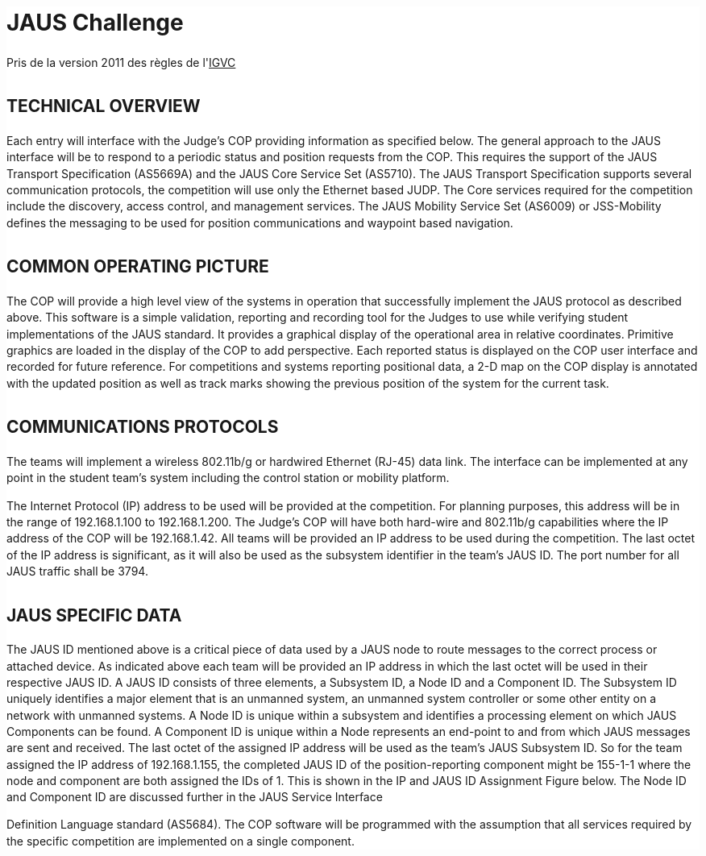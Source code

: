 # JAUS Challenge
Pris de la version 2011 des règles de l'[IGVC](http://www.igvc.org/rules.html)
## TECHNICAL OVERVIEW
Each entry will interface with the Judge’s COP providing information as specified below. The general approach to the JAUS interface will be to respond to a periodic status and position requests from the COP. This requires the support of the JAUS Transport Specification (AS5669A) and the JAUS Core Service Set (AS5710). The JAUS Transport Specification supports several communication protocols, the competition will use only the Ethernet based JUDP. The Core services required for the competition include the discovery, access control, and management services. The JAUS Mobility Service Set (AS6009) or JSS-Mobility defines the messaging to be used for position communications and waypoint based navigation.
## COMMON OPERATING PICTURE
The COP will provide a high level view of the systems in operation that successfully implement the JAUS protocol as described above. This software is a simple validation, reporting and recording tool for the Judges to use while verifying student implementations of the JAUS standard. It provides a graphical display of the operational area in relative coordinates. Primitive graphics are loaded in the display of the COP to add perspective. Each reported status is displayed on the COP user interface and recorded for future reference. For competitions and systems reporting positional data, a 2-D map on the COP display is annotated with the updated position as well as track marks showing the previous position of the system for the current task.
## COMMUNICATIONS PROTOCOLS
The teams will implement a wireless 802.11b/g or hardwired Ethernet (RJ-45) data link. The interface can be implemented at any point in the student team’s system including the control station or mobility platform.

  The Internet Protocol (IP) address to be used will be provided at the competition. For planning purposes, this address will be in the range of 192.168.1.100 to 192.168.1.200. The Judge’s COP will have both hard-wire and 802.11b/g capabilities where the IP address of the COP will be 192.168.1.42.  All teams will be provided an IP address to be used during the competition. The last octet of the IP address is significant, as it will also be used as the subsystem identifier in the team’s JAUS ID. The port number for all JAUS traffic shall be 3794.
## JAUS SPECIFIC DATA
The JAUS ID mentioned above is a critical piece of data used by a JAUS node to route messages to the correct process or attached device. As indicated above each team will be provided an IP address in which the last octet will be used in their respective JAUS ID. A JAUS ID consists of three elements, a Subsystem ID, a Node ID and a Component ID. The Subsystem ID uniquely identifies a major element that is an unmanned system, an unmanned system controller or some other entity on a network with unmanned systems. A Node ID is unique within a subsystem and identifies a processing element on which JAUS Components can be found. A Component ID is unique within a Node represents an end-point to and from which JAUS messages are sent and received. The last octet of the assigned IP address will be used as the team’s JAUS Subsystem ID. So for the team assigned the IP address of 192.168.1.155, the completed JAUS ID of the position-reporting component might be 155-1-1 where the node and component are both assigned the IDs of 1. This is shown in the IP and JAUS ID Assignment Figure below. The Node ID and Component ID are discussed further in the JAUS Service Interface

  Definition Language standard (AS5684). The COP software will be programmed with the assumption that all services required by the specific competition are implemented on a single component.
